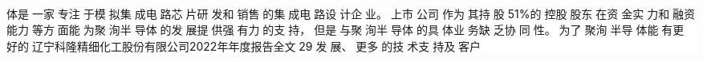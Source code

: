 体是
一家
专注
于模
拟集
成电
路芯
片研
发和
销售
的集
成电
路设
计企
业。
上市
公司
作为
其持
股
51%的
控股
股东
在资
金实
力和
融资
能力
等方
面能
为聚
洵半
导体
的发
展提
供强
有力
的支
持，
但是
与聚
洵半
导体
的具
体业
务缺
乏协
同
性。
为了
聚洵
半导
体能
有更
好的
辽宁科隆精细化工股份有限公司2022年年度报告全文
29
发
展、
更多
的技
术支
持及
客户